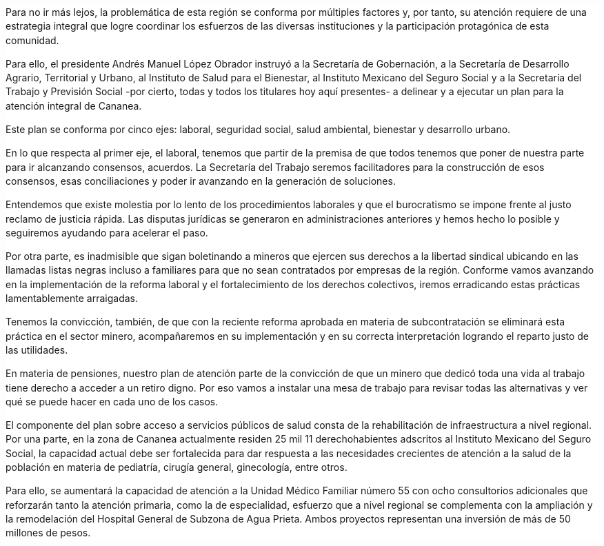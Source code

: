 Para no ir más lejos, la problemática de esta región se conforma por múltiples
factores y, por tanto, su atención requiere de una estrategia integral que
logre coordinar los esfuerzos de las diversas instituciones y la participación
protagónica de esta comunidad.

Para ello, el presidente Andrés Manuel López Obrador instruyó a la Secretaría
de Gobernación, a la Secretaría de Desarrollo Agrario, Territorial y Urbano,
al Instituto de Salud para el Bienestar, al Instituto Mexicano del Seguro
Social y a la Secretaría del Trabajo y Previsión Social -por cierto, todas y
todos los titulares hoy aquí presentes- a delinear y a ejecutar un plan para
la atención integral de Cananea.

Este plan se conforma por cinco ejes: laboral, seguridad social, salud
ambiental, bienestar y desarrollo urbano.

En lo que respecta al primer eje, el laboral, tenemos que partir de la premisa
de que todos tenemos que poner de nuestra parte para ir alcanzando consensos,
acuerdos. La Secretaría del Trabajo seremos facilitadores para la construcción
de esos consensos, esas conciliaciones y poder ir avanzando en la generación
de soluciones.

Entendemos que existe molestia por lo lento de los procedimientos laborales y
que el burocratismo se impone frente al justo reclamo de justicia rápida. Las
disputas jurídicas se generaron en administraciones anteriores y hemos hecho
lo posible y seguiremos ayudando para acelerar el paso.

Por otra parte, es inadmisible que sigan boletinando a mineros que ejercen sus
derechos a la libertad sindical ubicando en las llamadas listas negras incluso
a familiares para que no sean contratados por empresas de la región. Conforme
vamos avanzando en la implementación de la reforma laboral y el
fortalecimiento de los derechos colectivos, iremos erradicando estas prácticas
lamentablemente arraigadas.

Tenemos la convicción, también, de que con la reciente reforma aprobada en
materia de subcontratación se eliminará esta práctica en el sector minero,
acompañaremos en su implementación y en su correcta interpretación logrando el
reparto justo de las utilidades.

En materia de pensiones, nuestro plan de atención parte de la convicción de
que un minero que dedicó toda una vida al trabajo tiene derecho a acceder a un
retiro digno. Por eso vamos a instalar una mesa de trabajo para revisar todas
las alternativas y ver qué se puede hacer en cada uno de los casos.

El componente del plan sobre acceso a servicios públicos de salud consta de la
rehabilitación de infraestructura a nivel regional. Por una parte, en la zona
de Cananea actualmente residen 25 mil 11 derechohabientes adscritos al
Instituto Mexicano del Seguro Social, la capacidad actual debe ser fortalecida
para dar respuesta a las necesidades crecientes de atención a la salud de la
población en materia de pediatría, cirugía general, ginecología, entre otros.

Para ello, se aumentará la capacidad de atención a la Unidad Médico Familiar
número 55 con ocho consultorios adicionales que reforzarán tanto la atención
primaria, como la de especialidad, esfuerzo que a nivel regional se
complementa con la ampliación y la remodelación del Hospital General de
Subzona de Agua Prieta. Ambos proyectos representan una inversión de más de 50
millones de pesos.
